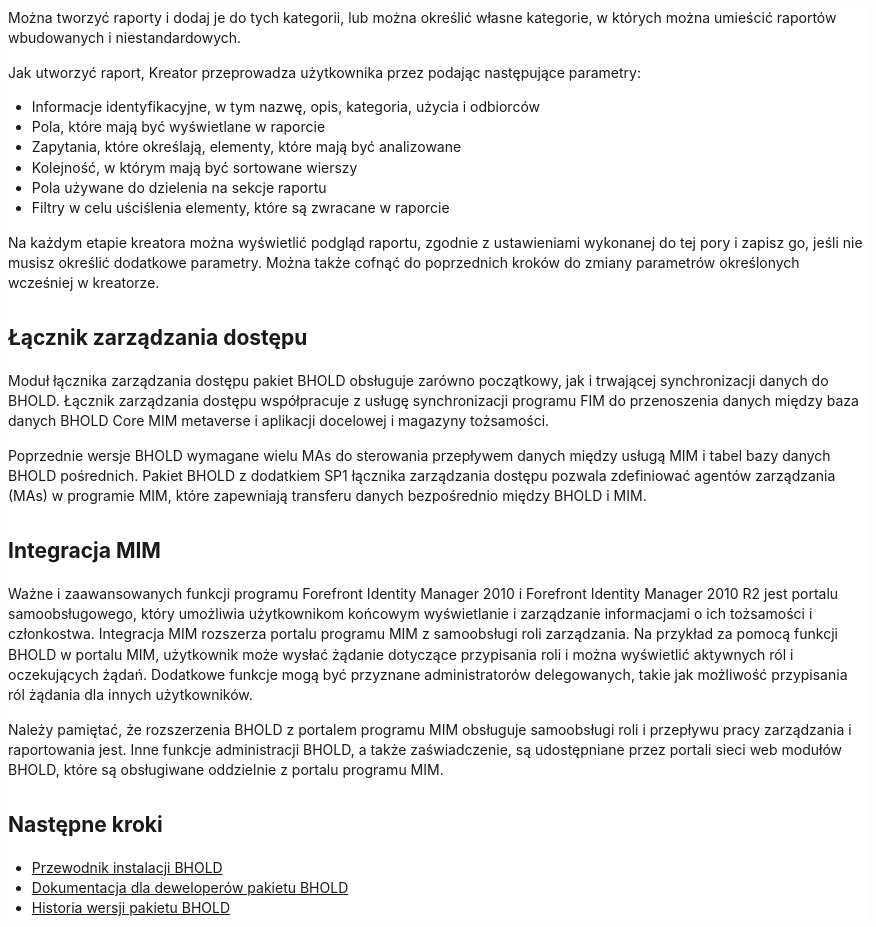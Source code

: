 Można tworzyć raporty i dodaj je do tych kategorii, lub można określić własne kategorie, w których można umieścić raportów wbudowanych i niestandardowych.

Jak utworzyć raport, Kreator przeprowadza użytkownika przez podając następujące parametry:

- Informacje identyfikacyjne, w tym nazwę, opis, kategoria, użycia i odbiorców
- Pola, które mają być wyświetlane w raporcie
- Zapytania, które określają, elementy, które mają być analizowane
- Kolejność, w którym mają być sortowane wierszy
- Pola używane do dzielenia na sekcje raportu
- Filtry w celu uściślenia elementy, które są zwracane w raporcie

Na każdym etapie kreatora można wyświetlić podgląd raportu, zgodnie z ustawieniami wykonanej do tej pory i zapisz go, jeśli nie musisz określić dodatkowe parametry. Można także cofnąć do poprzednich kroków do zmiany parametrów określonych wcześniej w kreatorze.

## <a name="access-management-connector"></a>Łącznik zarządzania dostępu

Moduł łącznika zarządzania dostępu pakiet BHOLD obsługuje zarówno początkowy, jak i trwającej synchronizacji danych do BHOLD. Łącznik zarządzania dostępu współpracuje z usługę synchronizacji programu FIM do przenoszenia danych między baza danych BHOLD Core MIM metaverse i aplikacji docelowej i magazyny tożsamości.

Poprzednie wersje BHOLD wymagane wielu MAs do sterowania przepływem danych między usługą MIM i tabel bazy danych BHOLD pośrednich. Pakiet BHOLD z dodatkiem SP1 łącznika zarządzania dostępu pozwala zdefiniować agentów zarządzania (MAs) w programie MIM, które zapewniają transferu danych bezpośrednio między BHOLD i MIM.

## <a name="mim-integration"></a>Integracja MIM

Ważne i zaawansowanych funkcji programu Forefront Identity Manager 2010 i Forefront Identity Manager 2010 R2 jest portalu samoobsługowego, który umożliwia użytkownikom końcowym wyświetlanie i zarządzanie informacjami o ich tożsamości i członkostwa. Integracja MIM rozszerza portalu programu MIM z samoobsługi roli zarządzania. Na przykład za pomocą funkcji BHOLD w portalu MIM, użytkownik może wysłać żądanie dotyczące przypisania roli i można wyświetlić aktywnych ról i oczekujących żądań. Dodatkowe funkcje mogą być przyznane administratorów delegowanych, takie jak możliwość przypisania ról żądania dla innych użytkowników.

Należy pamiętać, że rozszerzenia BHOLD z portalem programu MIM obsługuje samoobsługi roli i przepływu pracy zarządzania i raportowania jest. Inne funkcje administracji BHOLD, a także zaświadczenie, są udostępniane przez portali sieci web modułów BHOLD, które są obsługiwane oddzielnie z portalu programu MIM.

## <a name="next-steps"></a>Następne kroki

- [Przewodnik instalacji BHOLD](../deploy-use/bhold-installation-guide.md)
- [Dokumentacja dla deweloperów pakietu BHOLD](../reference/mim2016-bhold-developer-reference.md)
- [Historia wersji pakietu BHOLD](../reference/version-bhold-history.md)
